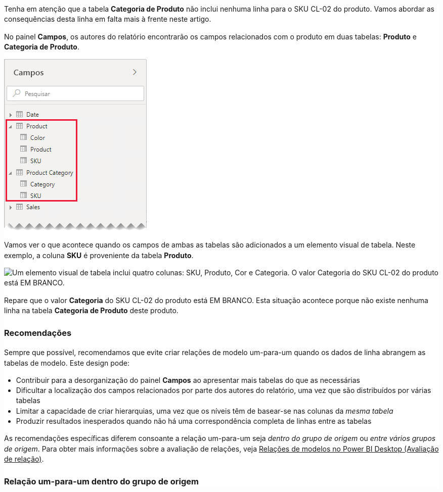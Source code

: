 Tenha em atenção que a tabela **Categoria de Produto** não inclui nenhuma linha para o SKU CL-02 do produto. Vamos abordar as consequências desta linha em falta mais à frente neste artigo.

No painel **Campos**, os autores do relatório encontrarão os campos relacionados com o produto em duas tabelas: **Produto** e **Categoria de Produto**.

![Painel Campos a mostrar ambas as tabelas expandidas. As colunas são listadas como campos com Produto e Categoria de produtos destacados.](media/relationships-one-to-one/product-to-product-category-fields-pane.png)

Vamos ver o que acontece quando os campos de ambas as tabelas são adicionados a um elemento visual de tabela. Neste exemplo, a coluna **SKU** é proveniente da tabela **Produto**.

![Um elemento visual de tabela inclui quatro colunas: SKU, Produto, Cor e Categoria. O valor Categoria do SKU CL-02 do produto está EM BRANCO.](media/relationships-one-to-one/product-to-product-category-table-visual.png)

Repare que o valor **Categoria** do SKU CL-02 do produto está EM BRANCO. Esta situação acontece porque não existe nenhuma linha na tabela **Categoria de Produto** deste produto.

### <a name="recommendations"></a>Recomendações

Sempre que possível, recomendamos que evite criar relações de modelo um-para-um quando os dados de linha abrangem as tabelas de modelo. Este design pode:

- Contribuir para a desorganização do painel **Campos** ao apresentar mais tabelas do que as necessárias
- Dificultar a localização dos campos relacionados por parte dos autores do relatório, uma vez que são distribuídos por várias tabelas
- Limitar a capacidade de criar hierarquias, uma vez que os níveis têm de basear-se nas colunas da _mesma tabela_
- Produzir resultados inesperados quando não há uma correspondência completa de linhas entre as tabelas

As recomendações específicas diferem consoante a relação um-para-um seja _dentro do grupo de origem_ ou _entre vários grupos de origem_. Para obter mais informações sobre a avaliação de relações, veja [Relações de modelos no Power BI Desktop (Avaliação de relação)](../transform-model/desktop-relationships-understand.md#relationship-evaluation).

### <a name="intra-source-group-one-to-one-relationship"></a>Relação um-para-um dentro do grupo de origem
